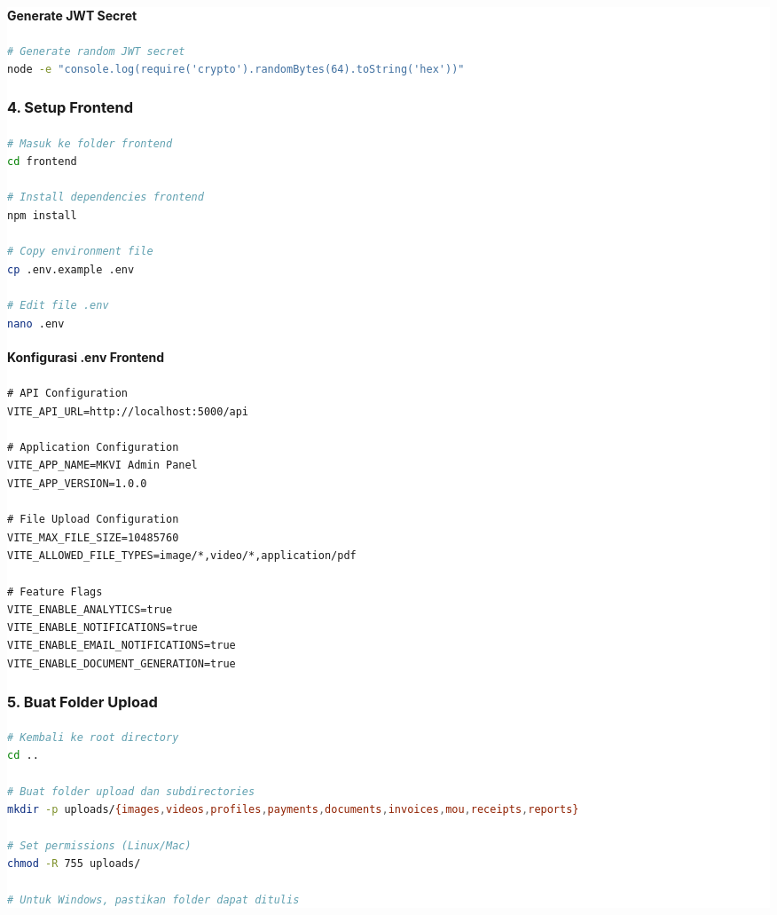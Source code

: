 #### Generate JWT Secret
```bash
# Generate random JWT secret
node -e "console.log(require('crypto').randomBytes(64).toString('hex'))"
```

### 4. Setup Frontend

```bash
# Masuk ke folder frontend
cd frontend

# Install dependencies frontend
npm install

# Copy environment file
cp .env.example .env

# Edit file .env
nano .env
```

#### Konfigurasi .env Frontend
```env
# API Configuration
VITE_API_URL=http://localhost:5000/api

# Application Configuration
VITE_APP_NAME=MKVI Admin Panel
VITE_APP_VERSION=1.0.0

# File Upload Configuration
VITE_MAX_FILE_SIZE=10485760
VITE_ALLOWED_FILE_TYPES=image/*,video/*,application/pdf

# Feature Flags
VITE_ENABLE_ANALYTICS=true
VITE_ENABLE_NOTIFICATIONS=true
VITE_ENABLE_EMAIL_NOTIFICATIONS=true
VITE_ENABLE_DOCUMENT_GENERATION=true
```

### 5. Buat Folder Upload

```bash
# Kembali ke root directory
cd ..

# Buat folder upload dan subdirectories
mkdir -p uploads/{images,videos,profiles,payments,documents,invoices,mou,receipts,reports}

# Set permissions (Linux/Mac)
chmod -R 755 uploads/

# Untuk Windows, pastikan folder dapat ditulis
```
